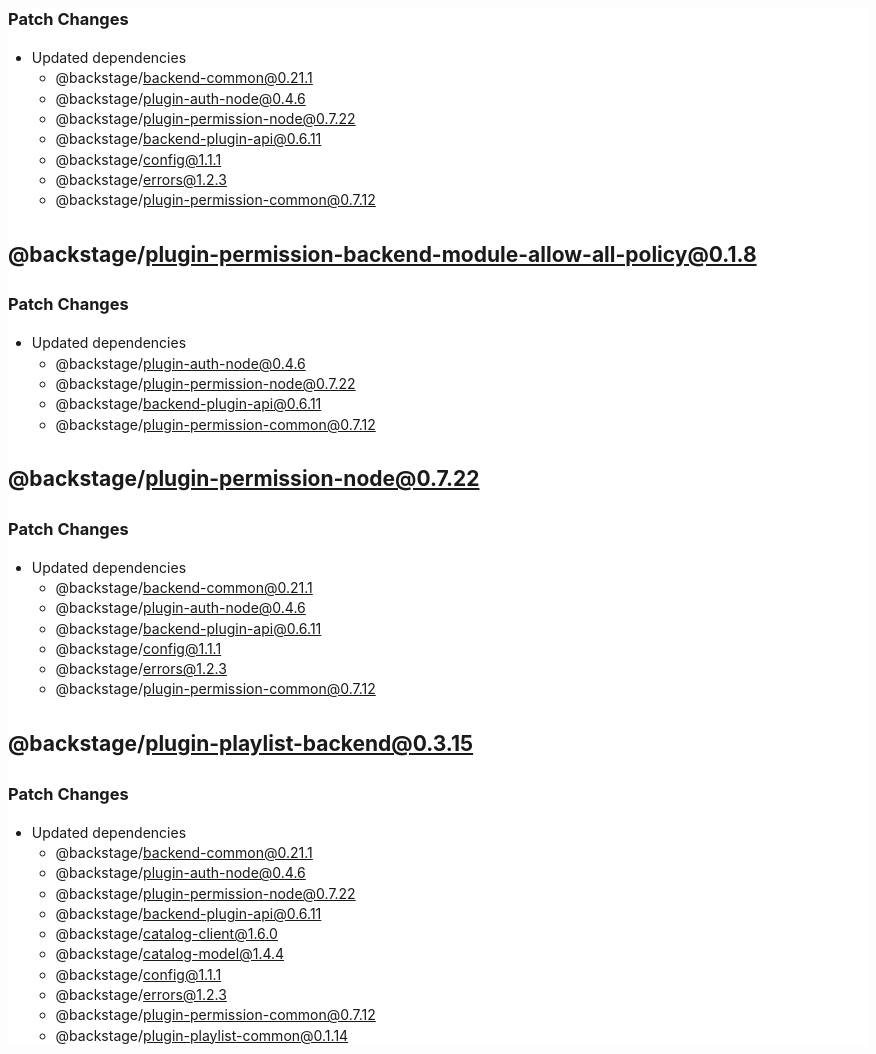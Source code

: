 ### Patch Changes

- Updated dependencies
  - @backstage/backend-common@0.21.1
  - @backstage/plugin-auth-node@0.4.6
  - @backstage/plugin-permission-node@0.7.22
  - @backstage/backend-plugin-api@0.6.11
  - @backstage/config@1.1.1
  - @backstage/errors@1.2.3
  - @backstage/plugin-permission-common@0.7.12

## @backstage/plugin-permission-backend-module-allow-all-policy@0.1.8

### Patch Changes

- Updated dependencies
  - @backstage/plugin-auth-node@0.4.6
  - @backstage/plugin-permission-node@0.7.22
  - @backstage/backend-plugin-api@0.6.11
  - @backstage/plugin-permission-common@0.7.12

## @backstage/plugin-permission-node@0.7.22

### Patch Changes

- Updated dependencies
  - @backstage/backend-common@0.21.1
  - @backstage/plugin-auth-node@0.4.6
  - @backstage/backend-plugin-api@0.6.11
  - @backstage/config@1.1.1
  - @backstage/errors@1.2.3
  - @backstage/plugin-permission-common@0.7.12

## @backstage/plugin-playlist-backend@0.3.15

### Patch Changes

- Updated dependencies
  - @backstage/backend-common@0.21.1
  - @backstage/plugin-auth-node@0.4.6
  - @backstage/plugin-permission-node@0.7.22
  - @backstage/backend-plugin-api@0.6.11
  - @backstage/catalog-client@1.6.0
  - @backstage/catalog-model@1.4.4
  - @backstage/config@1.1.1
  - @backstage/errors@1.2.3
  - @backstage/plugin-permission-common@0.7.12
  - @backstage/plugin-playlist-common@0.1.14
